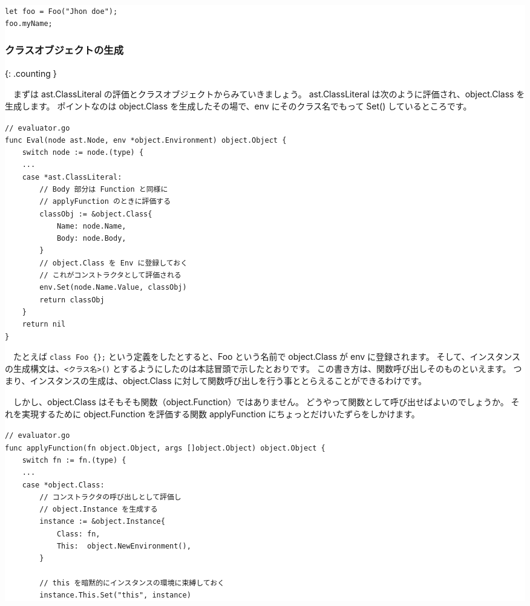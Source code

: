     let foo = Foo("Jhon doe"); 
    foo.myName;


### クラスオブジェクトの生成
{: .counting }

　まずは ast.ClassLiteral の評価とクラスオブジェクトからみていきましょう。
ast.ClassLiteral は次のように評価され、object.Class を生成します。
ポイントなのは object.Class を生成したその場で、env にそのクラス名でもって Set() しているところです。


    // evaluator.go
    func Eval(node ast.Node, env *object.Environment) object.Object {
        switch node := node.(type) {
        ...
        case *ast.ClassLiteral:
            // Body 部分は Function と同様に
            // applyFunction のときに評価する
            classObj := &object.Class{
                Name: node.Name,
                Body: node.Body,
            }
            // object.Class を Env に登録しておく
            // これがコンストラクタとして評価される
            env.Set(node.Name.Value, classObj)
            return classObj
        }        
        return nil
    }

　たとえば `class Foo {};` という定義をしたとすると、Foo という名前で object.Class が env に登録されます。
そして、インスタンスの生成構文は、`<クラス名>()` とするようにしたのは本誌冒頭で示したとおりです。
この書き方は、関数呼び出しそのものといえます。
つまり、インスタンスの生成は、object.Class に対して関数呼び出しを行う事ととらえることができるわけです。

　しかし、object.Class はそもそも関数（object.Function）ではありません。
どうやって関数として呼び出せばよいのでしょうか。
それを実現するために object.Function を評価する関数 applyFunction にちょっとだけいたずらをしかけます。


    // evaluator.go
    func applyFunction(fn object.Object, args []object.Object) object.Object {
        switch fn := fn.(type) {
        ...
        case *object.Class:
            // コンストラクタの呼び出しとして評価し
            // object.Instance を生成する
            instance := &object.Instance{
                Class: fn,
                This:  object.NewEnvironment(),
            }

            // this を暗黙的にインスタンスの環境に束縛しておく
            instance.This.Set("this", instance)
